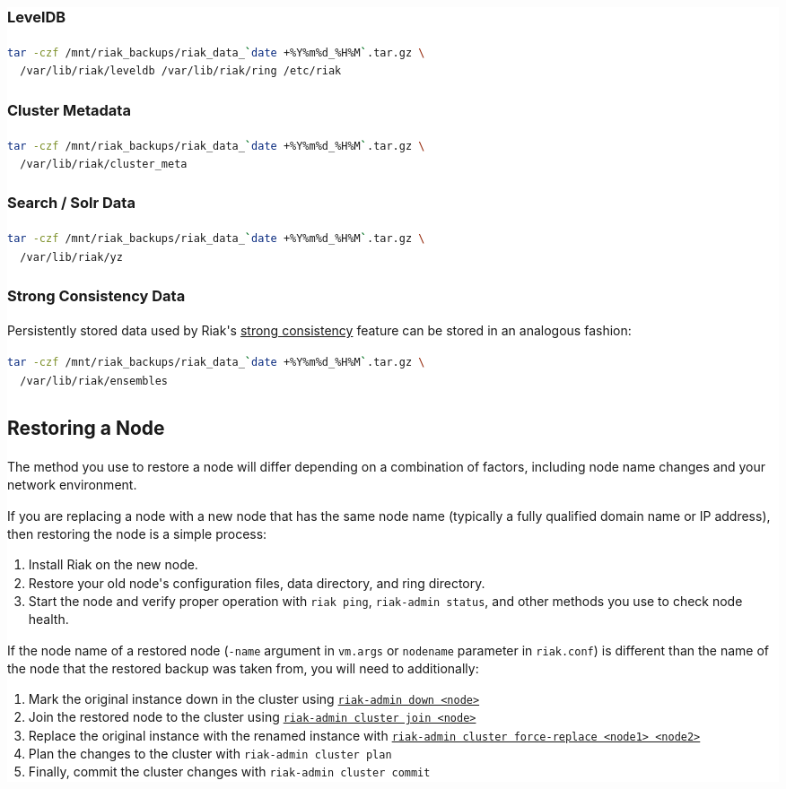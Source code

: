 ### LevelDB

```bash
tar -czf /mnt/riak_backups/riak_data_`date +%Y%m%d_%H%M`.tar.gz \
  /var/lib/riak/leveldb /var/lib/riak/ring /etc/riak
```

### Cluster Metadata

```bash
tar -czf /mnt/riak_backups/riak_data_`date +%Y%m%d_%H%M`.tar.gz \
  /var/lib/riak/cluster_meta
```

### Search / Solr Data

```bash
tar -czf /mnt/riak_backups/riak_data_`date +%Y%m%d_%H%M`.tar.gz \
  /var/lib/riak/yz
```

### Strong Consistency Data

Persistently stored data used by Riak's [strong consistency][use ref strong consistency] feature
can be stored in an analogous fashion:

```bash
tar -czf /mnt/riak_backups/riak_data_`date +%Y%m%d_%H%M`.tar.gz \
  /var/lib/riak/ensembles
```

## Restoring a Node

The method you use to restore a node will differ depending on a combination of factors, including node name changes and your network environment.

If you are replacing a node with a new node that has the same node name (typically a fully qualified domain name or IP address), then restoring the node is a simple process:

1. Install Riak on the new node.
2. Restore your old node's configuration files, data directory, and ring
   directory.
3. Start the node and verify proper operation with `riak ping`,
   `riak-admin status`, and other methods you use to check node health.

If the node name of a restored node (`-name` argument in `vm.args` or
`nodename` parameter in `riak.conf`) is different than the name of the
node that the restored backup was taken from, you will need to
additionally:

1. Mark the original instance down in the cluster using
   [`riak-admin down <node>`]({{<baseurl>}}riak/kv/3.0.9/using/admin/riak-admin/#down)
2. Join the restored node to the cluster using
   [`riak-admin cluster join <node>`]({{<baseurl>}}riak/kv/3.0.9/using/admin/riak-admin/#cluster-join)
3. Replace the original instance with the renamed instance with
   [`riak-admin cluster force-replace <node1> <node2>`]({{<baseurl>}}riak/kv/3.0.9/using/admin/riak-admin/#cluster-force-replace)
4. Plan the changes to the cluster with `riak-admin cluster plan`
5. Finally, commit the cluster changes with `riak-admin cluster commit`


[concept clusters]: {{<baseurl>}}riak/kv/3.0.9/learn/concepts/clusters
[config reference]: {{<baseurl>}}riak/kv/3.0.9/configuring/reference
[plan backend leveldb]: {{<baseurl>}}riak/kv/3.0.9/setup/planning/backend/leveldb
[plan backend bitcask]: {{<baseurl>}}riak/kv/3.0.9/setup/planning/backend/bitcask
[use ref strong consistency]: {{<baseurl>}}riak/kv/3.0.9/using/reference/strong-consistency
[concept aae]: {{<baseurl>}}riak/kv/3.0.9/learn/concepts/active-anti-entropy/
[aae read repair]: {{<baseurl>}}riak/kv/3.0.9/learn/concepts/active-anti-entropy/#read-repair-vs-active-anti-entropy